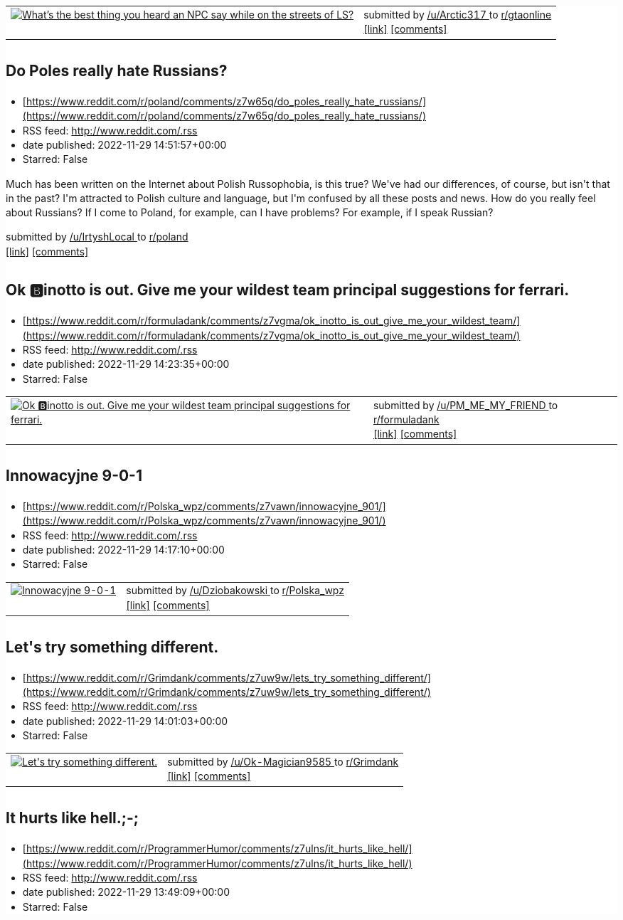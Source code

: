 <table> <tr><td> <a href="https://www.reddit.com/r/gtaonline/comments/z7wpaj/whats_the_best_thing_you_heard_an_npc_say_while/"> <img alt="What’s the best thing you heard an NPC say while on the streets of LS?" src="https://preview.redd.it/pq63gfwo6y2a1.jpg?width=640&amp;crop=smart&amp;auto=webp&amp;s=9e96b2694b644ca7e2e22de4a775dbf2e9fbdd02" title="What’s the best thing you heard an NPC say while on the streets of LS?" /> </a> </td><td> &#32; submitted by &#32; <a href="https://www.reddit.com/user/Arctic317"> /u/Arctic317 </a> &#32; to &#32; <a href="https://www.reddit.com/r/gtaonline/"> r/gtaonline </a> <br /> <span><a href="https://i.redd.it/pq63gfwo6y2a1.jpg">[link]</a></span> &#32; <span><a href="https://www.reddit.com/r/gtaonline/comments/z7wpaj/whats_the_best_thing_you_heard_an_npc_say_while/">[comments]</a></span> </td></tr></table>

## Do Poles really hate Russians?
 - [https://www.reddit.com/r/poland/comments/z7w65q/do_poles_really_hate_russians/](https://www.reddit.com/r/poland/comments/z7w65q/do_poles_really_hate_russians/)
 - RSS feed: http://www.reddit.com/.rss
 - date published: 2022-11-29 14:51:57+00:00
 - Starred: False

<div class="md"><p>Much has been written on the Internet about Polish Russophobia, is this true? We've had our differences, of course, but isn't that in the past? I'm attracted to Polish culture and language, but I'm confused by all these posts and news. How do you really feel about Russians? If I come to Poland, for example, can I have problems? For example, if I speak Russian?</p> </div> &#32; submitted by &#32; <a href="https://www.reddit.com/user/IrtyshLocal"> /u/IrtyshLocal </a> &#32; to &#32; <a href="https://www.reddit.com/r/poland/"> r/poland </a> <br /> <span><a href="https://www.reddit.com/r/poland/comments/z7w65q/do_poles_really_hate_russians/">[link]</a></span> &#32; <span><a href="https://www.reddit.com/r/poland/comments/z7w65q/do_poles_really_hate_russians/">[comments]</a></span>

## Ok 🅱️inotto is out. Give me your wildest team principal suggestions for ferrari.
 - [https://www.reddit.com/r/formuladank/comments/z7vgma/ok_inotto_is_out_give_me_your_wildest_team/](https://www.reddit.com/r/formuladank/comments/z7vgma/ok_inotto_is_out_give_me_your_wildest_team/)
 - RSS feed: http://www.reddit.com/.rss
 - date published: 2022-11-29 14:23:35+00:00
 - Starred: False

<table> <tr><td> <a href="https://www.reddit.com/r/formuladank/comments/z7vgma/ok_inotto_is_out_give_me_your_wildest_team/"> <img alt="Ok 🅱️inotto is out. Give me your wildest team principal suggestions for ferrari." src="https://preview.redd.it/i7cfxqeyxx2a1.jpg?width=216&amp;crop=smart&amp;auto=webp&amp;s=ffc4b09107a5232f71b82c3d546b788e8c13a439" title="Ok 🅱️inotto is out. Give me your wildest team principal suggestions for ferrari." /> </a> </td><td> &#32; submitted by &#32; <a href="https://www.reddit.com/user/PM_ME_MY_FRIEND"> /u/PM_ME_MY_FRIEND </a> &#32; to &#32; <a href="https://www.reddit.com/r/formuladank/"> r/formuladank </a> <br /> <span><a href="https://i.redd.it/i7cfxqeyxx2a1.jpg">[link]</a></span> &#32; <span><a href="https://www.reddit.com/r/formuladank/comments/z7vgma/ok_inotto_is_out_give_me_your_wildest_team/">[comments]</a></span> </td></tr></table>

## Innowacyjne 9-0-1
 - [https://www.reddit.com/r/Polska_wpz/comments/z7vawn/innowacyjne_901/](https://www.reddit.com/r/Polska_wpz/comments/z7vawn/innowacyjne_901/)
 - RSS feed: http://www.reddit.com/.rss
 - date published: 2022-11-29 14:17:10+00:00
 - Starred: False

<table> <tr><td> <a href="https://www.reddit.com/r/Polska_wpz/comments/z7vawn/innowacyjne_901/"> <img alt="Innowacyjne 9-0-1" src="https://preview.redd.it/or1egdr2fw2a1.png?width=320&amp;crop=smart&amp;auto=webp&amp;s=ecf790158af78d0fca97d526089e8d0820d1975f" title="Innowacyjne 9-0-1" /> </a> </td><td> &#32; submitted by &#32; <a href="https://www.reddit.com/user/Dziobakowski"> /u/Dziobakowski </a> &#32; to &#32; <a href="https://www.reddit.com/r/Polska_wpz/"> r/Polska_wpz </a> <br /> <span><a href="https://i.redd.it/or1egdr2fw2a1.png">[link]</a></span> &#32; <span><a href="https://www.reddit.com/r/Polska_wpz/comments/z7vawn/innowacyjne_901/">[comments]</a></span> </td></tr></table>

## Let's try something different.
 - [https://www.reddit.com/r/Grimdank/comments/z7uw9w/lets_try_something_different/](https://www.reddit.com/r/Grimdank/comments/z7uw9w/lets_try_something_different/)
 - RSS feed: http://www.reddit.com/.rss
 - date published: 2022-11-29 14:01:03+00:00
 - Starred: False

<table> <tr><td> <a href="https://www.reddit.com/r/Grimdank/comments/z7uw9w/lets_try_something_different/"> <img alt="Let's try something different." src="https://preview.redd.it/yr2s8i25cw2a1.png?width=320&amp;crop=smart&amp;auto=webp&amp;s=60c509a1cc39fb7f727411b667869439e3bd567c" title="Let's try something different." /> </a> </td><td> &#32; submitted by &#32; <a href="https://www.reddit.com/user/Ok-Magician9585"> /u/Ok-Magician9585 </a> &#32; to &#32; <a href="https://www.reddit.com/r/Grimdank/"> r/Grimdank </a> <br /> <span><a href="https://i.redd.it/yr2s8i25cw2a1.png">[link]</a></span> &#32; <span><a href="https://www.reddit.com/r/Grimdank/comments/z7uw9w/lets_try_something_different/">[comments]</a></span> </td></tr></table>

## It hurts like hell.;-;
 - [https://www.reddit.com/r/ProgrammerHumor/comments/z7ulns/it_hurts_like_hell/](https://www.reddit.com/r/ProgrammerHumor/comments/z7ulns/it_hurts_like_hell/)
 - RSS feed: http://www.reddit.com/.rss
 - date published: 2022-11-29 13:49:09+00:00
 - Starred: False
